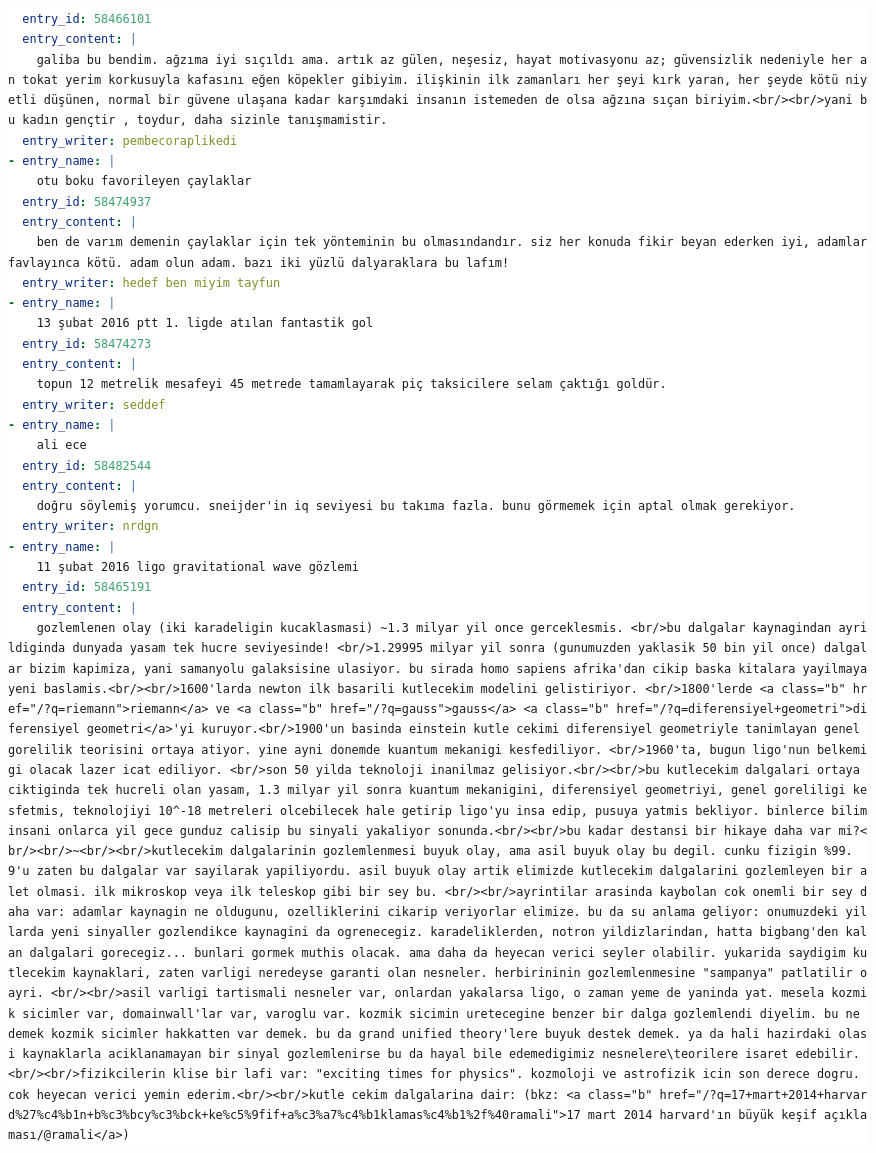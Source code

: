 ```yaml
  entry_id: 58466101
  entry_content: |
    galiba bu bendim. ağzıma iyi sıçıldı ama. artık az gülen, neşesiz, hayat motivasyonu az; güvensizlik nedeniyle her an tokat yerim korkusuyla kafasını eğen köpekler gibiyim. ilişkinin ilk zamanları her şeyi kırk yaran, her şeyde kötü niyetli düşünen, normal bir güvene ulaşana kadar karşımdaki insanın istemeden de olsa ağzına sıçan biriyim.<br/><br/>yani bu kadın gençtir , toydur, daha sizinle tanışmamistir.
  entry_writer: pembecoraplikedi
- entry_name: |
    otu boku favorileyen çaylaklar
  entry_id: 58474937
  entry_content: |
    ben de varım demenin çaylaklar için tek yönteminin bu olmasındandır. siz her konuda fikir beyan ederken iyi, adamlar favlayınca kötü. adam olun adam. bazı iki yüzlü dalyaraklara bu lafım!
  entry_writer: hedef ben miyim tayfun
- entry_name: |
    13 şubat 2016 ptt 1. ligde atılan fantastik gol
  entry_id: 58474273
  entry_content: |
    topun 12 metrelik mesafeyi 45 metrede tamamlayarak piç taksicilere selam çaktığı goldür.
  entry_writer: seddef
- entry_name: |
    ali ece
  entry_id: 58482544
  entry_content: |
    doğru söylemiş yorumcu. sneijder'in iq seviyesi bu takıma fazla. bunu görmemek için aptal olmak gerekiyor.
  entry_writer: nrdgn
- entry_name: |
    11 şubat 2016 ligo gravitational wave gözlemi
  entry_id: 58465191
  entry_content: |
    gozlemlenen olay (iki karadeligin kucaklasmasi) ~1.3 milyar yil once gerceklesmis. <br/>bu dalgalar kaynagindan ayrildiginda dunyada yasam tek hucre seviyesinde! <br/>1.29995 milyar yil sonra (gunumuzden yaklasik 50 bin yil once) dalgalar bizim kapimiza, yani samanyolu galaksisine ulasiyor. bu sirada homo sapiens afrika'dan cikip baska kitalara yayilmaya yeni baslamis.<br/><br/>1600'larda newton ilk basarili kutlecekim modelini gelistiriyor. <br/>1800'lerde <a class="b" href="/?q=riemann">riemann</a> ve <a class="b" href="/?q=gauss">gauss</a> <a class="b" href="/?q=diferensiyel+geometri">diferensiyel geometri</a>'yi kuruyor.<br/>1900'un basinda einstein kutle cekimi diferensiyel geometriyle tanimlayan genel gorelilik teorisini ortaya atiyor. yine ayni donemde kuantum mekanigi kesfediliyor. <br/>1960'ta, bugun ligo'nun belkemigi olacak lazer icat ediliyor. <br/>son 50 yilda teknoloji inanilmaz gelisiyor.<br/><br/>bu kutlecekim dalgalari ortaya ciktiginda tek hucreli olan yasam, 1.3 milyar yil sonra kuantum mekanigini, diferensiyel geometriyi, genel goreliligi kesfetmis, teknolojiyi 10^-18 metreleri olcebilecek hale getirip ligo'yu insa edip, pusuya yatmis bekliyor. binlerce bilim insani onlarca yil gece gunduz calisip bu sinyali yakaliyor sonunda.<br/><br/>bu kadar destansi bir hikaye daha var mi?<br/><br/>~<br/><br/>kutlecekim dalgalarinin gozlemlenmesi buyuk olay, ama asil buyuk olay bu degil. cunku fizigin %99.9'u zaten bu dalgalar var sayilarak yapiliyordu. asil buyuk olay artik elimizde kutlecekim dalgalarini gozlemleyen bir alet olmasi. ilk mikroskop veya ilk teleskop gibi bir sey bu. <br/><br/>ayrintilar arasinda kaybolan cok onemli bir sey daha var: adamlar kaynagin ne oldugunu, ozelliklerini cikarip veriyorlar elimize. bu da su anlama geliyor: onumuzdeki yillarda yeni sinyaller gozlendikce kaynagini da ogrenecegiz. karadeliklerden, notron yildizlarindan, hatta bigbang'den kalan dalgalari gorecegiz... bunlari gormek muthis olacak. ama daha da heyecan verici seyler olabilir. yukarida saydigim kutlecekim kaynaklari, zaten varligi neredeyse garanti olan nesneler. herbirininin gozlemlenmesine "sampanya" patlatilir o ayri. <br/><br/>asil varligi tartismali nesneler var, onlardan yakalarsa ligo, o zaman yeme de yaninda yat. mesela kozmik sicimler var, domainwall'lar var, varoglu var. kozmik sicimin uretecegine benzer bir dalga gozlemlendi diyelim. bu ne demek kozmik sicimler hakkatten var demek. bu da grand unified theory'lere buyuk destek demek. ya da hali hazirdaki olasi kaynaklarla aciklanamayan bir sinyal gozlemlenirse bu da hayal bile edemedigimiz nesnelere\teorilere isaret edebilir. <br/><br/>fizikcilerin klise bir lafi var: "exciting times for physics". kozmoloji ve astrofizik icin son derece dogru. cok heyecan verici yemin ederim.<br/><br/>kutle cekim dalgalarina dair: (bkz: <a class="b" href="/?q=17+mart+2014+harvard%27%c4%b1n+b%c3%bcy%c3%bck+ke%c5%9fif+a%c3%a7%c4%b1klamas%c4%b1%2f%40ramali">17 mart 2014 harvard'ın büyük keşif açıklaması/@ramali</a>)
```